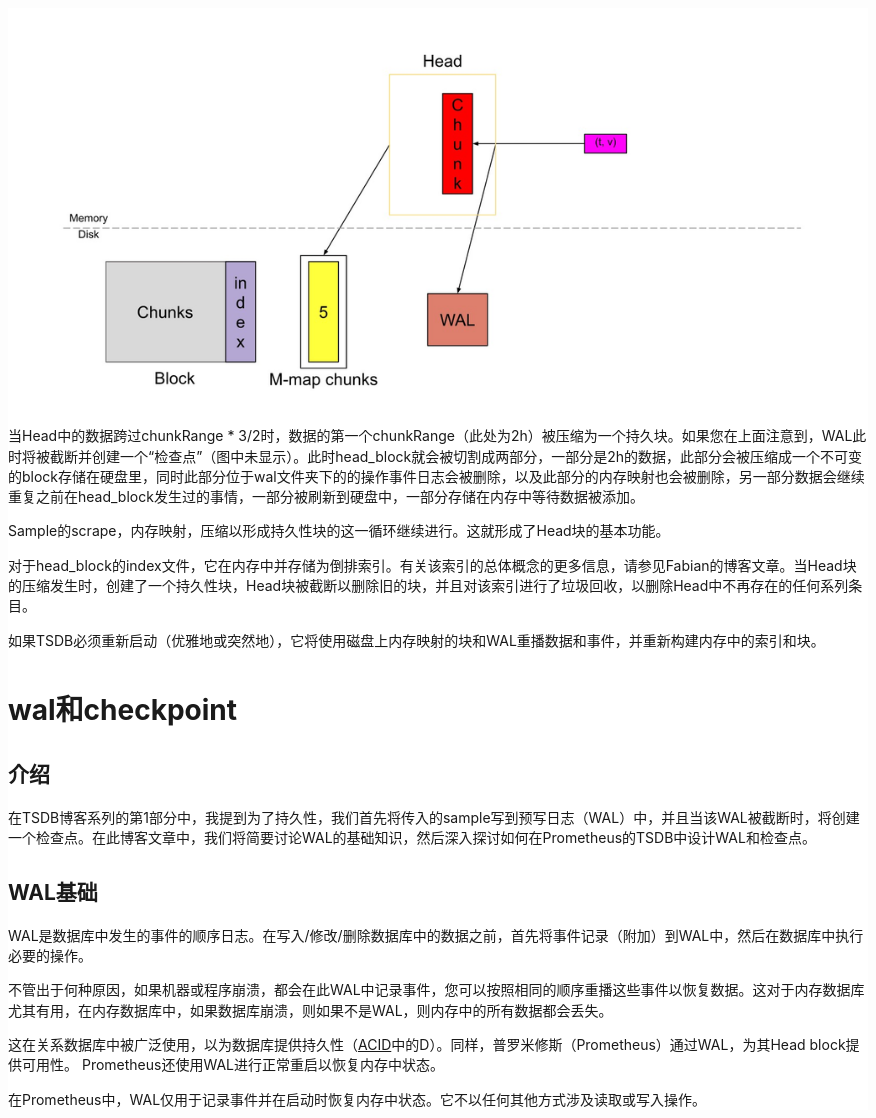 ![head6](./head-6.jpg)

当Head中的数据跨过chunkRange * 3/2时，数据的第一个chunkRange（此处为2h）被压缩为一个持久块。如果您在上面注意到，WAL此时将被截断并创建一个“检查点”（图中未显示）。此时head_block就会被切割成两部分，一部分是2h的数据，此部分会被压缩成一个不可变的block存储在硬盘里，同时此部分位于wal文件夹下的的操作事件日志会被删除，以及此部分的内存映射也会被删除，另一部分数据会继续重复之前在head_block发生过的事情，一部分被刷新到硬盘中，一部分存储在内存中等待数据被添加。

Sample的scrape，内存映射，压缩以形成持久性块的这一循环继续进行。这就形成了Head块的基本功能。

对于head_block的index文件，它在内存中并存储为倒排索引。有关该索引的总体概念的更多信息，请参见Fabian的博客文章。当Head块的压缩发生时，创建了一个持久性块，Head块被截断以删除旧的块，并且对该索引进行了垃圾回收，以删除Head中不再存在的任何系列条目。

如果TSDB必须重新启动（优雅地或突然地），它将使用磁盘上内存映射的块和WAL重播数据和事件，并重新构建内存中的索引和块。



# wal和checkpoint

## 介绍

在TSDB博客系列的第1部分中，我提到为了持久性，我们首先将传入的sample写到预写日志（WAL）中，并且当该WAL被截断时，将创建一个检查点。在此博客文章中，我们将简要讨论WAL的基础知识，然后深入探讨如何在Prometheus的TSDB中设计WAL和检查点。

## WAL基础

WAL是数据库中发生的事件的顺序日志。在写入/修改/删除数据库中的数据之前，首先将事件记录（附加）到WAL中，然后在数据库中执行必要的操作。

不管出于何种原因，如果机器或程序崩溃，都会在此WAL中记录事件，您可以按照相同的顺序重播这些事件以恢复数据。这对于内存数据库尤其有用，在内存数据库中，如果数据库崩溃，则如果不是WAL，则内存中的所有数据都会丢失。

这在关系数据库中被广泛使用，以为数据库提供持久性（[ACID](https://en.wikipedia.org/wiki/ACID)中的D）。同样，普罗米修斯（Prometheus）通过WAL，为其Head block提供可用性。 Prometheus还使用WAL进行正常重启以恢复内存中状态。

在Prometheus中，WAL仅用于记录事件并在启动时恢复内存中状态。它不以任何其他方式涉及读取或写入操作。
